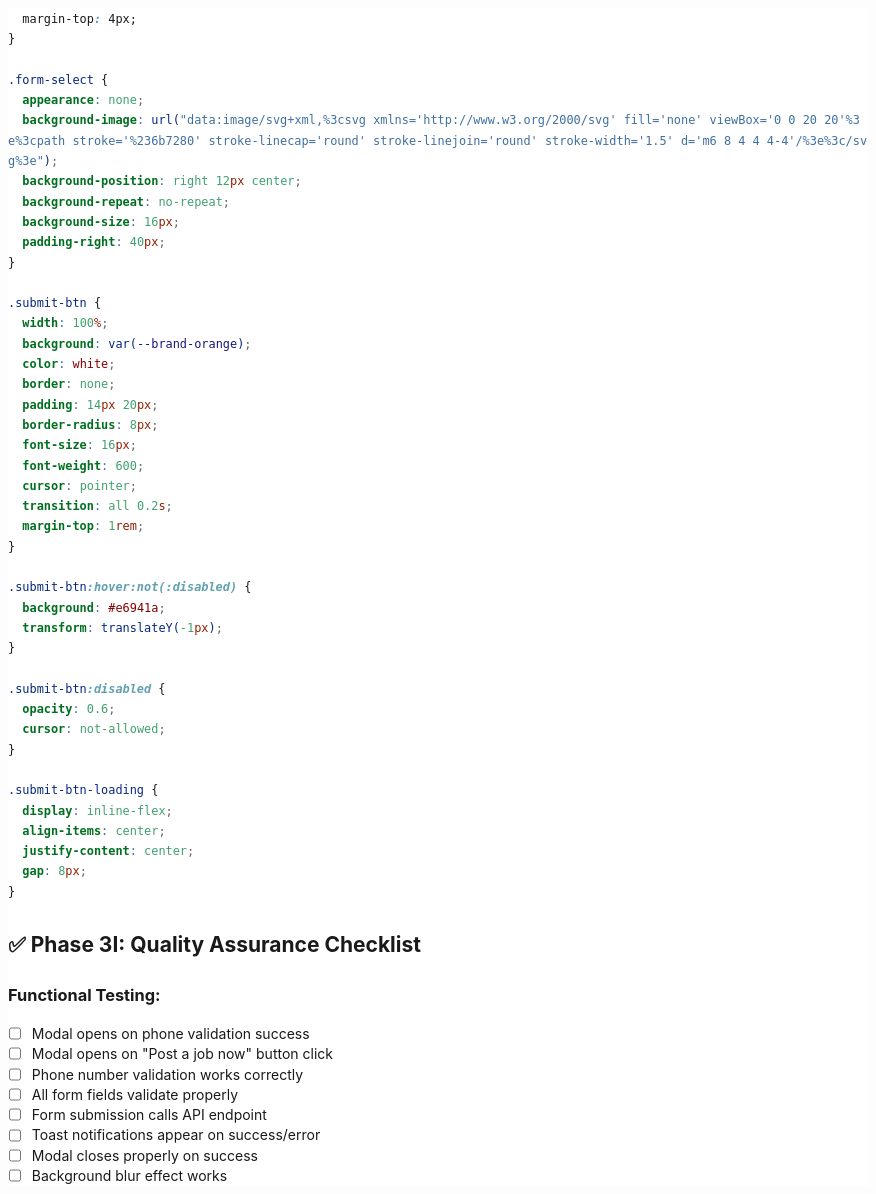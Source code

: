 ```css
  margin-top: 4px;
}

.form-select {
  appearance: none;
  background-image: url("data:image/svg+xml,%3csvg xmlns='http://www.w3.org/2000/svg' fill='none' viewBox='0 0 20 20'%3e%3cpath stroke='%236b7280' stroke-linecap='round' stroke-linejoin='round' stroke-width='1.5' d='m6 8 4 4 4-4'/%3e%3c/svg%3e");
  background-position: right 12px center;
  background-repeat: no-repeat;
  background-size: 16px;
  padding-right: 40px;
}

.submit-btn {
  width: 100%;
  background: var(--brand-orange);
  color: white;
  border: none;
  padding: 14px 20px;
  border-radius: 8px;
  font-size: 16px;
  font-weight: 600;
  cursor: pointer;
  transition: all 0.2s;
  margin-top: 1rem;
}

.submit-btn:hover:not(:disabled) {
  background: #e6941a;
  transform: translateY(-1px);
}

.submit-btn:disabled {
  opacity: 0.6;
  cursor: not-allowed;
}

.submit-btn-loading {
  display: inline-flex;
  align-items: center;
  justify-content: center;
  gap: 8px;
}
```

## ✅ **Phase 3I: Quality Assurance Checklist**

### **Functional Testing:**
- [ ] Modal opens on phone validation success
- [ ] Modal opens on "Post a job now" button click
- [ ] Phone number validation works correctly
- [ ] All form fields validate properly
- [ ] Form submission calls API endpoint
- [ ] Toast notifications appear on success/error
- [ ] Modal closes properly on success
- [ ] Background blur effect works
